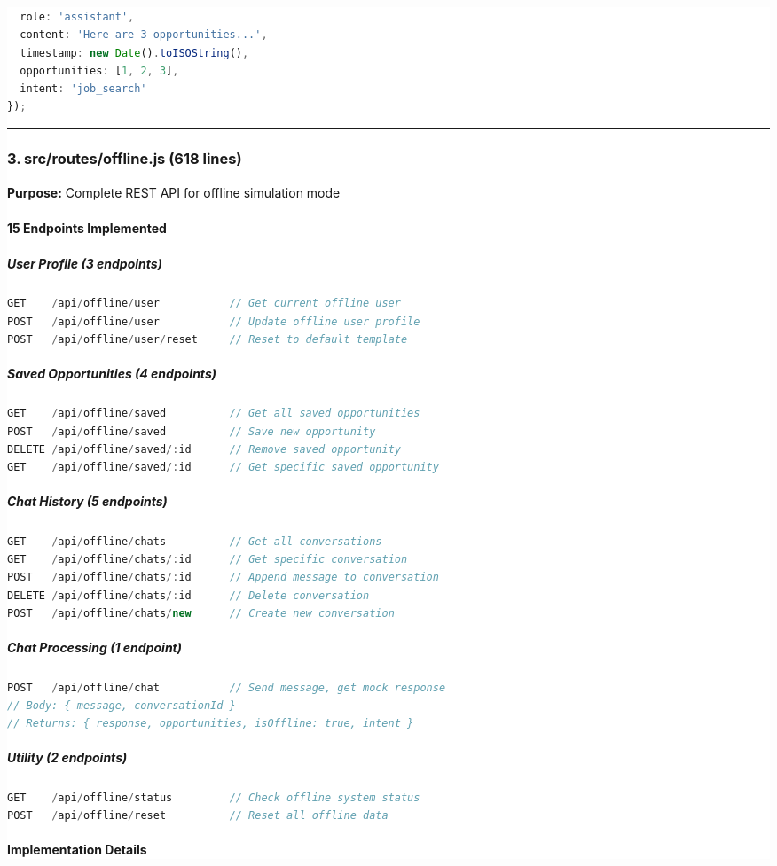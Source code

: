```javascript
  role: 'assistant',
  content: 'Here are 3 opportunities...',
  timestamp: new Date().toISOString(),
  opportunities: [1, 2, 3],
  intent: 'job_search'
});
```

---

### 3. **src/routes/offline.js** (618 lines)

**Purpose:** Complete REST API for offline simulation mode

#### 15 Endpoints Implemented

##### User Profile (3 endpoints)
```javascript
GET    /api/offline/user           // Get current offline user
POST   /api/offline/user           // Update offline user profile
POST   /api/offline/user/reset     // Reset to default template
```

##### Saved Opportunities (4 endpoints)
```javascript
GET    /api/offline/saved          // Get all saved opportunities
POST   /api/offline/saved          // Save new opportunity
DELETE /api/offline/saved/:id      // Remove saved opportunity
GET    /api/offline/saved/:id      // Get specific saved opportunity
```

##### Chat History (5 endpoints)
```javascript
GET    /api/offline/chats          // Get all conversations
GET    /api/offline/chats/:id      // Get specific conversation
POST   /api/offline/chats/:id      // Append message to conversation
DELETE /api/offline/chats/:id      // Delete conversation
POST   /api/offline/chats/new      // Create new conversation
```

##### Chat Processing (1 endpoint)
```javascript
POST   /api/offline/chat           // Send message, get mock response
// Body: { message, conversationId }
// Returns: { response, opportunities, isOffline: true, intent }
```

##### Utility (2 endpoints)
```javascript
GET    /api/offline/status         // Check offline system status
POST   /api/offline/reset          // Reset all offline data
```

#### Implementation Details
